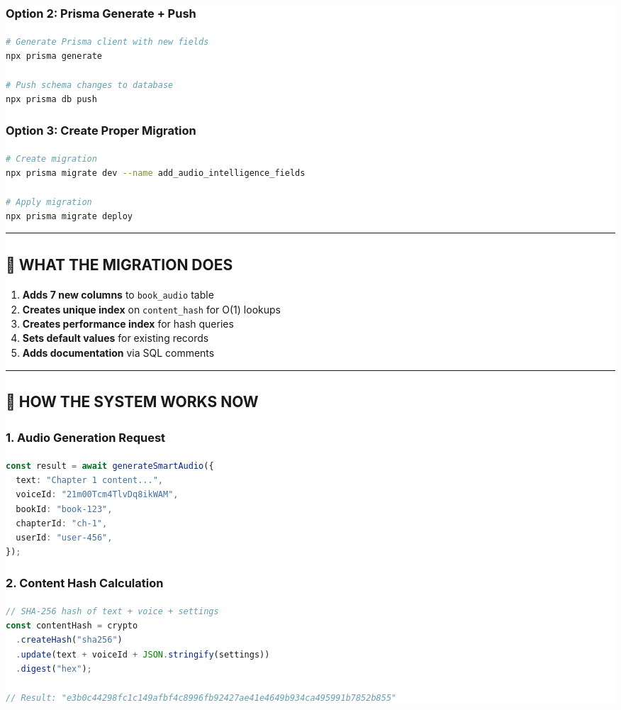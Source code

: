 ### Option 2: Prisma Generate + Push

```bash
# Generate Prisma client with new fields
npx prisma generate

# Push schema changes to database
npx prisma db push
```

### Option 3: Create Proper Migration

```bash
# Create migration
npx prisma migrate dev --name add_audio_intelligence_fields

# Apply migration
npx prisma migrate deploy
```

---

## 📝 WHAT THE MIGRATION DOES

1. **Adds 7 new columns** to `book_audio` table
2. **Creates unique index** on `content_hash` for O(1) lookups
3. **Creates performance index** for hash queries
4. **Sets default values** for existing records
5. **Adds documentation** via SQL comments

---

## 🎯 HOW THE SYSTEM WORKS NOW

### 1. **Audio Generation Request**

```typescript
const result = await generateSmartAudio({
  text: "Chapter 1 content...",
  voiceId: "21m00Tcm4TlvDq8ikWAM",
  bookId: "book-123",
  chapterId: "ch-1",
  userId: "user-456",
});
```

### 2. **Content Hash Calculation**

```typescript
// SHA-256 hash of text + voice + settings
const contentHash = crypto
  .createHash("sha256")
  .update(text + voiceId + JSON.stringify(settings))
  .digest("hex");

// Result: "e3b0c44298fc1c149afbf4c8996fb92427ae41e4649b934ca495991b7852b855"
```
